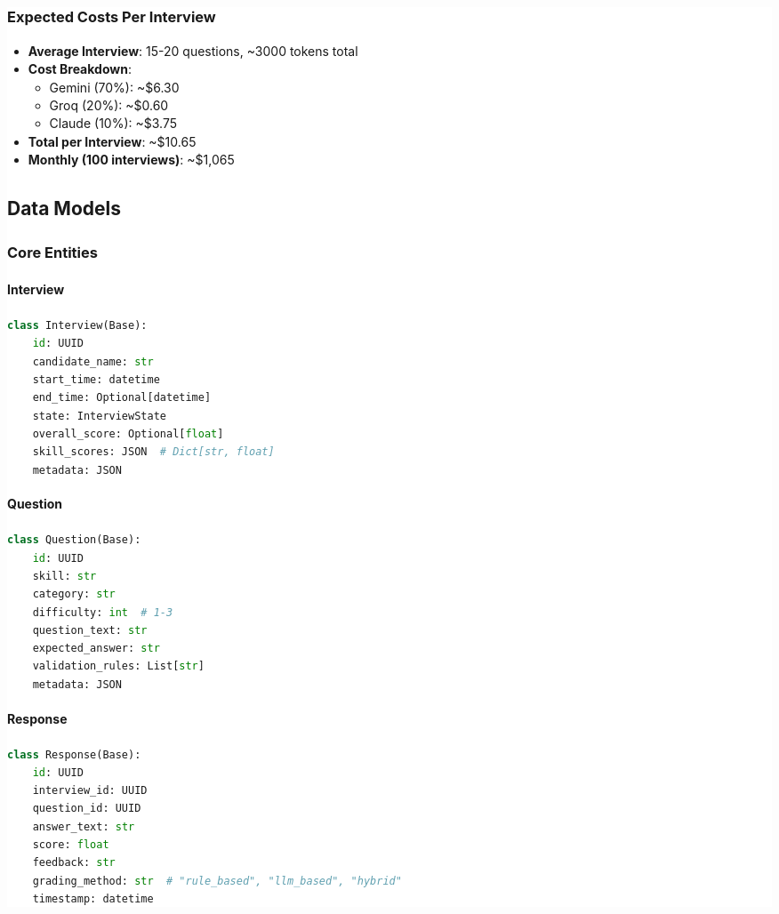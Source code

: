 ### Expected Costs Per Interview
- **Average Interview**: 15-20 questions, ~3000 tokens total
- **Cost Breakdown**:
  - Gemini (70%): ~$6.30
  - Groq (20%): ~$0.60  
  - Claude (10%): ~$3.75
- **Total per Interview**: ~$10.65
- **Monthly (100 interviews)**: ~$1,065

## Data Models

### Core Entities

#### Interview
```python
class Interview(Base):
    id: UUID
    candidate_name: str
    start_time: datetime
    end_time: Optional[datetime]
    state: InterviewState
    overall_score: Optional[float]
    skill_scores: JSON  # Dict[str, float]
    metadata: JSON
```

#### Question
```python
class Question(Base):
    id: UUID
    skill: str
    category: str
    difficulty: int  # 1-3
    question_text: str
    expected_answer: str
    validation_rules: List[str]
    metadata: JSON
```

#### Response
```python
class Response(Base):
    id: UUID
    interview_id: UUID
    question_id: UUID
    answer_text: str
    score: float
    feedback: str
    grading_method: str  # "rule_based", "llm_based", "hybrid"
    timestamp: datetime
```
